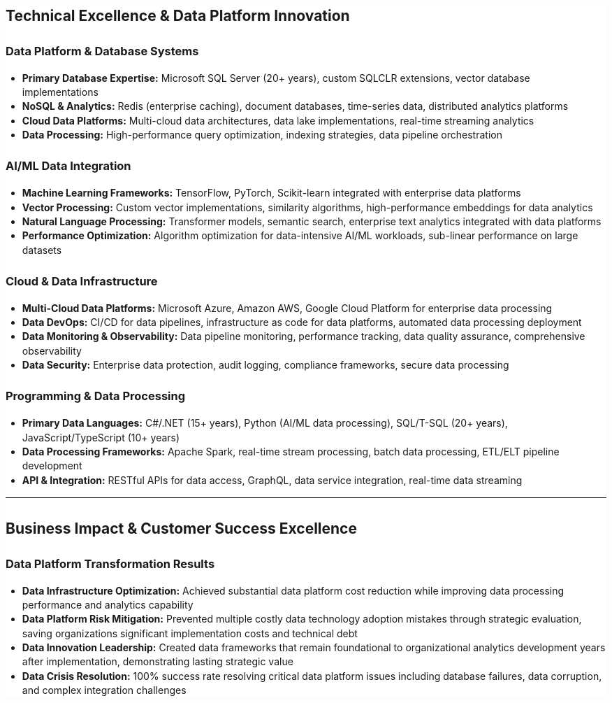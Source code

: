 
## Technical Excellence & Data Platform Innovation

### Data Platform & Database Systems
- **Primary Database Expertise:** Microsoft SQL Server (20+ years), custom SQLCLR extensions, vector database implementations
- **NoSQL & Analytics:** Redis (enterprise caching), document databases, time-series data, distributed analytics platforms
- **Cloud Data Platforms:** Multi-cloud data architectures, data lake implementations, real-time streaming analytics
- **Data Processing:** High-performance query optimization, indexing strategies, data pipeline orchestration

### AI/ML Data Integration
- **Machine Learning Frameworks:** TensorFlow, PyTorch, Scikit-learn integrated with enterprise data platforms
- **Vector Processing:** Custom vector implementations, similarity algorithms, high-performance embeddings for data analytics
- **Natural Language Processing:** Transformer models, semantic search, enterprise text analytics integrated with data platforms
- **Performance Optimization:** Algorithm optimization for data-intensive AI/ML workloads, sub-linear performance on large datasets

### Cloud & Data Infrastructure
- **Multi-Cloud Data Platforms:** Microsoft Azure, Amazon AWS, Google Cloud Platform for enterprise data processing
- **Data DevOps:** CI/CD for data pipelines, infrastructure as code for data platforms, automated data processing deployment
- **Data Monitoring & Observability:** Data pipeline monitoring, performance tracking, data quality assurance, comprehensive observability
- **Data Security:** Enterprise data protection, audit logging, compliance frameworks, secure data processing

### Programming & Data Processing
- **Primary Data Languages:** C#/.NET (15+ years), Python (AI/ML data processing), SQL/T-SQL (20+ years), JavaScript/TypeScript (10+ years)
- **Data Processing Frameworks:** Apache Spark, real-time stream processing, batch data processing, ETL/ELT pipeline development
- **API & Integration:** RESTful APIs for data access, GraphQL, data service integration, real-time data streaming

---

## Business Impact & Customer Success Excellence

### Data Platform Transformation Results
- **Data Infrastructure Optimization:** Achieved substantial data platform cost reduction while improving data processing performance and analytics capability
- **Data Platform Risk Mitigation:** Prevented multiple costly data technology adoption mistakes through strategic evaluation, saving organizations significant implementation costs and technical debt
- **Data Innovation Leadership:** Created data frameworks that remain foundational to organizational analytics development years after implementation, demonstrating lasting strategic value
- **Data Crisis Resolution:** 100% success rate resolving critical data platform issues including database failures, data corruption, and complex integration challenges
